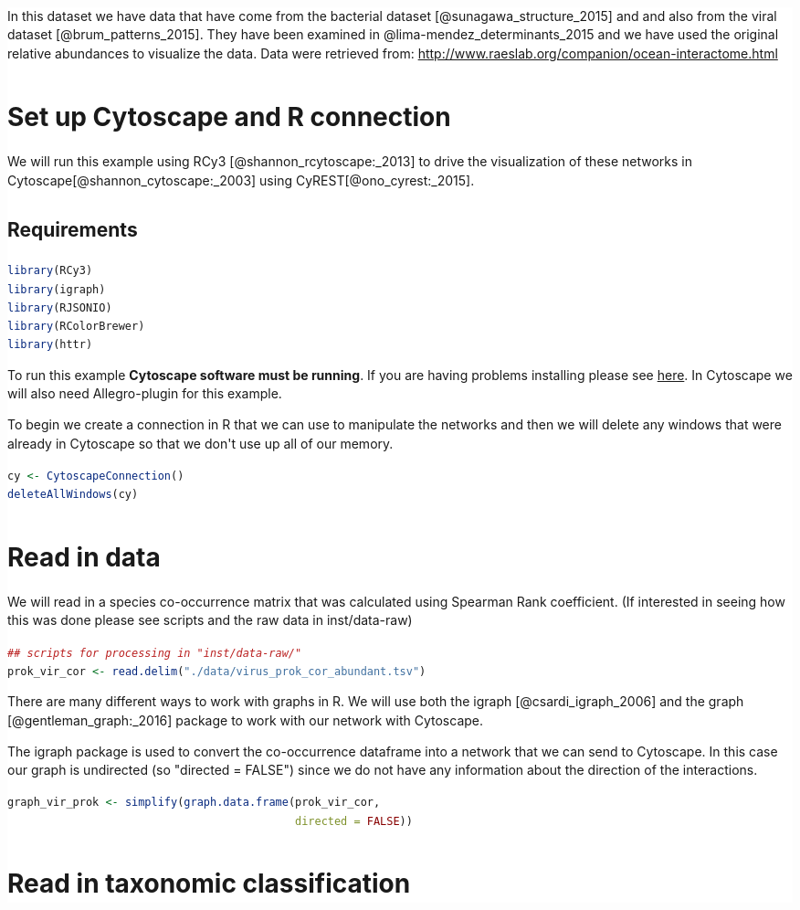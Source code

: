 In this dataset we have data that have come from the bacterial dataset [@sunagawa_structure_2015]  and and also from the viral dataset [@brum_patterns_2015]. They have been examined in @lima-mendez_determinants_2015 and we have used the original relative abundances to visualize the data. Data were retrieved from: http://www.raeslab.org/companion/ocean-interactome.html

# Set up Cytoscape and R connection

We will run this example using RCy3 [@shannon_rcytoscape:_2013] to drive the visualization of these networks in Cytoscape[@shannon_cytoscape:_2003] using CyREST[@ono_cyrest:_2015].

## Requirements

```r
library(RCy3)
library(igraph)
library(RJSONIO)
library(RColorBrewer)
library(httr)
```
To run this example **Cytoscape software must be running**. If you are having problems installing please see [here](installing_software.html). In Cytoscape we will also need Allegro-plugin for this example. 

To begin we create a connection in R that we can use to manipulate the networks and then we will delete any windows that were already in Cytoscape so that we don't use up all of our memory. 

```r
cy <- CytoscapeConnection()
deleteAllWindows(cy)
```

# Read in data

We will read in a species co-occurrence matrix that was calculated using Spearman Rank coefficient. (If interested in seeing how this was done please see scripts and the raw data in inst/data-raw)


```r
## scripts for processing in "inst/data-raw/"
prok_vir_cor <- read.delim("./data/virus_prok_cor_abundant.tsv")
```

There are many different ways to work with graphs in R. We will use both the igraph [@csardi_igraph_2006] and the graph [@gentleman_graph:_2016] package to work with our network with Cytoscape.

The igraph package is used to convert the co-occurrence dataframe into a network that we can send to Cytoscape. In this case our graph is undirected (so "directed = FALSE") since we do not have any information about the direction of the interactions. 

```r
graph_vir_prok <- simplify(graph.data.frame(prok_vir_cor,
                                            directed = FALSE))
```

# Read in taxonomic classification
